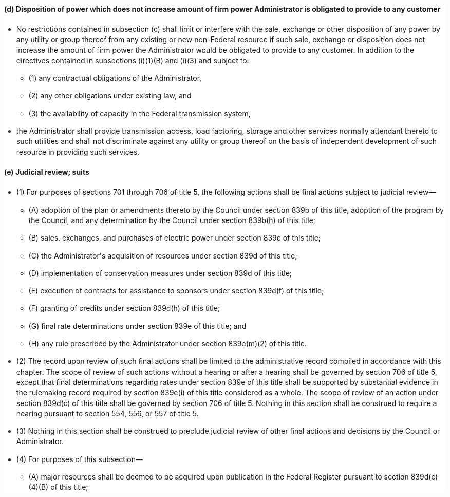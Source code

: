 #### (d) Disposition of power which does not increase amount of firm power Administrator is obligated to provide to any customer
* No restrictions contained in subsection (c) shall limit or interfere with the sale, exchange or other disposition of any power by any utility or group thereof from any existing or new non-Federal resource if such sale, exchange or disposition does not increase the amount of firm power the Administrator would be obligated to provide to any customer. In addition to the directives contained in subsections (i)(1)(B) and (i)(3) and subject to:

  * (1) any contractual obligations of the Administrator,

  * (2) any other obligations under existing law, and

  * (3) the availability of capacity in the Federal transmission system,


* the Administrator shall provide transmission access, load factoring, storage and other services normally attendant thereto to such utilities and shall not discriminate against any utility or group thereof on the basis of independent development of such resource in providing such services.

#### (e) Judicial review; suits
* (1) For purposes of sections 701 through 706 of title 5, the following actions shall be final actions subject to judicial review—

  * (A) adoption of the plan or amendments thereto by the Council under section 839b of this title, adoption of the program by the Council, and any determination by the Council under section 839b(h) of this title;

  * (B) sales, exchanges, and purchases of electric power under section 839c of this title;

  * (C) the Administrator's acquisition of resources under section 839d of this title;

  * (D) implementation of conservation measures under section 839d of this title;

  * (E) execution of contracts for assistance to sponsors under section 839d(f) of this title;

  * (F) granting of credits under section 839d(h) of this title;

  * (G) final rate determinations under section 839e of this title; and

  * (H) any rule prescribed by the Administrator under section 839e(m)(2) of this title.


* (2) The record upon review of such final actions shall be limited to the administrative record compiled in accordance with this chapter. The scope of review of such actions without a hearing or after a hearing shall be governed by section 706 of title 5, except that final determinations regarding rates under section 839e of this title shall be supported by substantial evidence in the rulemaking record required by section 839e(i) of this title considered as a whole. The scope of review of an action under section 839d(c) of this title shall be governed by section 706 of title 5. Nothing in this section shall be construed to require a hearing pursuant to section 554, 556, or 557 of title 5.

* (3) Nothing in this section shall be construed to preclude judicial review of other final actions and decisions by the Council or Administrator.

* (4) For purposes of this subsection—

  * (A) major resources shall be deemed to be acquired upon publication in the Federal Register pursuant to section 839d(c)(4)(B) of this title;
